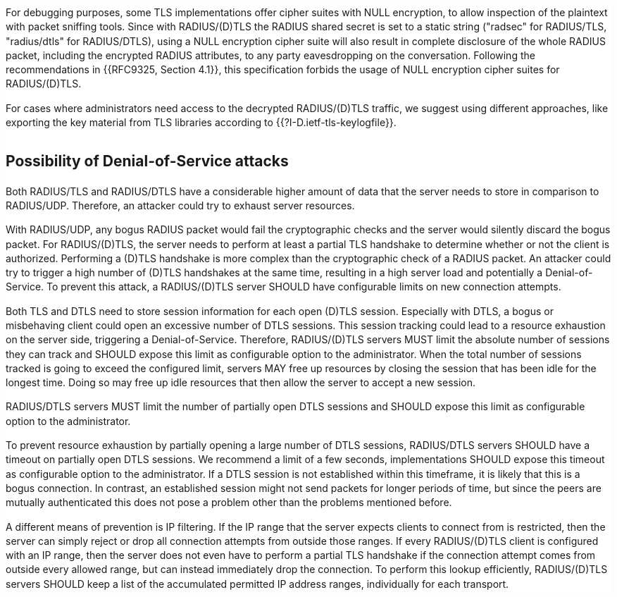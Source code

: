 For debugging purposes, some TLS implementations offer cipher suites with NULL encryption, to allow inspection of the plaintext with packet sniffing tools.
Since with RADIUS/(D)TLS the RADIUS shared secret is set to a static string ("radsec" for RADIUS/TLS, "radius/dtls" for RADIUS/DTLS), using a NULL encryption cipher suite will also result in complete disclosure of the whole RADIUS packet, including the encrypted RADIUS attributes, to any party eavesdropping on the conversation.
Following the recommendations in {{RFC9325, Section 4.1}}, this specification forbids the usage of NULL encryption cipher suites for RADIUS/(D)TLS.

For cases where administrators need access to the decrypted RADIUS/(D)TLS traffic, we suggest using different approaches, like exporting the key material from TLS libraries according to {{?I-D.ietf-tls-keylogfile}}.

## Possibility of Denial-of-Service attacks

Both RADIUS/TLS and RADIUS/DTLS have a considerable higher amount of data that the server needs to store in comparison to RADIUS/UDP.
Therefore, an attacker could try to exhaust server resources.

With RADIUS/UDP, any bogus RADIUS packet would fail the cryptographic checks and the server would silently discard the bogus packet.
For RADIUS/(D)TLS, the server needs to perform at least a partial TLS handshake to determine whether or not the client is authorized.
Performing a (D)TLS handshake is more complex than the cryptographic check of a RADIUS packet.
An attacker could try to trigger a high number of (D)TLS handshakes at the same time, resulting in a high server load and potentially a Denial-of-Service.
To prevent this attack, a RADIUS/(D)TLS server SHOULD have configurable limits on new connection attempts.

Both TLS and DTLS need to store session information for each open (D)TLS session.
Especially with DTLS, a bogus or misbehaving client could open an excessive number of DTLS sessions.
This session tracking could lead to a resource exhaustion on the server side, triggering a Denial-of-Service.
Therefore, RADIUS/(D)TLS servers MUST limit the absolute number of sessions they can track and SHOULD expose this limit as configurable option to the administrator.
When the total number of sessions tracked is going to exceed the configured limit, servers MAY free up resources by closing the session that has been idle for the longest time.
Doing so may free up idle resources that then allow the server to accept a new session.

RADIUS/DTLS servers MUST limit the number of partially open DTLS sessions and SHOULD expose this limit as configurable option to the administrator.

To prevent resource exhaustion by partially opening a large number of DTLS sessions, RADIUS/DTLS servers SHOULD have a timeout on partially open DTLS sessions.
We recommend a limit of a few seconds, implementations SHOULD expose this timeout as configurable option to the administrator.
If a DTLS session is not established within this timeframe, it is likely that this is a bogus connection.
In contrast, an established session might not send packets for longer periods of time, but since the peers are mutually authenticated this does not pose a problem other than the problems mentioned before.

A different means of prevention is IP filtering.
If the IP range that the server expects clients to connect from is restricted, then the server can simply reject or drop all connection attempts from outside those ranges.
If every RADIUS/(D)TLS client is configured with an IP range, then the server does not even have to perform a partial TLS handshake if the connection attempt comes from outside every allowed range, but can instead immediately drop the connection.
To perform this lookup efficiently, RADIUS/(D)TLS servers SHOULD keep a list of the accumulated permitted IP address ranges, individually for each transport.
